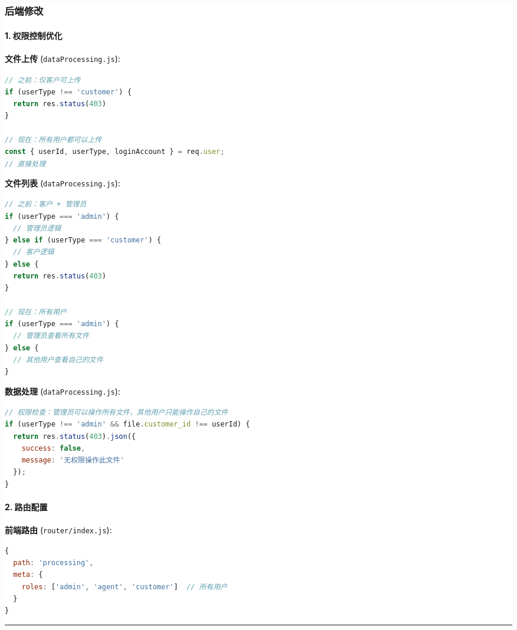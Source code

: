 ### 后端修改

#### 1. 权限控制优化

**文件上传** (`dataProcessing.js`):
```javascript
// 之前：仅客户可上传
if (userType !== 'customer') {
  return res.status(403)
}

// 现在：所有用户都可以上传
const { userId, userType, loginAccount } = req.user;
// 直接处理
```

**文件列表** (`dataProcessing.js`):
```javascript
// 之前：客户 + 管理员
if (userType === 'admin') {
  // 管理员逻辑
} else if (userType === 'customer') {
  // 客户逻辑
} else {
  return res.status(403)
}

// 现在：所有用户
if (userType === 'admin') {
  // 管理员查看所有文件
} else {
  // 其他用户查看自己的文件
}
```

**数据处理** (`dataProcessing.js`):
```javascript
// 权限检查：管理员可以操作所有文件，其他用户只能操作自己的文件
if (userType !== 'admin' && file.customer_id !== userId) {
  return res.status(403).json({ 
    success: false, 
    message: '无权限操作此文件' 
  });
}
```

#### 2. 路由配置

**前端路由** (`router/index.js`):
```javascript
{
  path: 'processing',
  meta: {
    roles: ['admin', 'agent', 'customer']  // 所有用户
  }
}
```

---